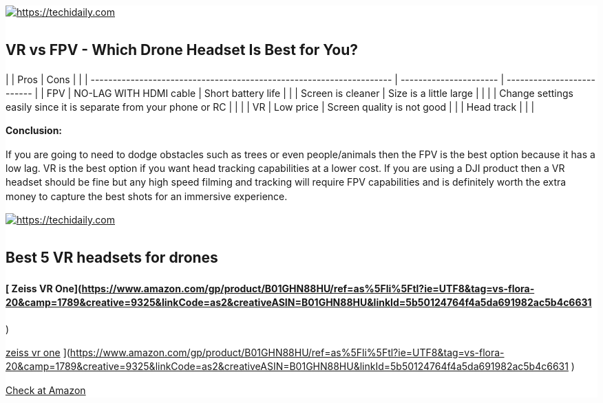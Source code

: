 
<a href="https://bluettius.sjv.io/c/5597632/2139121/17108" target="_top" id="2139121">
  <img src="//a.impactradius-go.com/display-ad/17108-2139121" border="0" alt="https://techidaily.com" width="320" height="90"/>
</a>
<img height="0" width="0" src="https://bluettius.sjv.io/i/5597632/2139121/17108" style="position:absolute;visibility:hidden;" border="0" />

## VR vs FPV - Which Drone Headset Is Best for You?

| |  Pros                                                              | Cons                   |                            |
| -------------------------------------------------------------------- | ---------------------- | -------------------------- |
| FPV                                                                  | NO-LAG WITH HDMI cable | Short battery life         |
| |  Screen is cleaner                                                 | Size is a little large |                            |
| |  Change settings easily since it is separate from your phone or RC |                        |                            |
| VR                                                                   | Low price              | Screen quality is not good |
| |  Head track                                                        |                        |                            |

**Conclusion:**

 If you are going to need to dodge obstacles such as trees or even people/animals then the FPV is the best option because it has a low lag. VR is the best option if you want head tracking capabilities at a lower cost. If you are using a DJI product then a VR headset should be fine but any high speed filming and tracking will require FPV capabilities and is definitely worth the extra money to capture the best shots for an immersive experience.


<a href="https://unicoeye.pxf.io/c/5597632/2121331/18498" target="_top" id="2121331">
  <img src="//a.impactradius-go.com/display-ad/18498-2121331" border="0" alt="https://techidaily.com" width="728" height="90"/>
</a>
<img height="0" width="0" src="https://unicoeye.pxf.io/i/5597632/2121331/18498" style="position:absolute;visibility:hidden;" border="0" />

## Best 5 VR headsets for drones

#### [ **Zeiss VR One**](<https://www.amazon.com/gp/product/B01GHN88HU/ref=as%5Fli%5Ftl?ie=UTF8&tag=vs-flora-20&camp=1789&creative=9325&linkCode=as2&creativeASIN=B01GHN88HU&linkId=5b50124764f4a5da691982ac5b4c6631>

)

[zeiss vr one](https://images.wondershare.com/filmora/article-images/zeiss-vr-one.jpg) ](https://www.amazon.com/gp/product/B01GHN88HU/ref=as%5Fli%5Ftl?ie=UTF8&tag=vs-flora-20&camp=1789&creative=9325&linkCode=as2&creativeASIN=B01GHN88HU&linkId=5b50124764f4a5da691982ac5b4c6631
)

[Check at Amazon](https://www.amazon.com/gp/product/B01GHN88HU/ref=as%5Fli%5Ftl?ie=UTF8&tag=vs-flora-20&camp=1789&creative=9325&linkCode=as2&creativeASIN=B01GHN88HU&linkId=5b50124764f4a5da691982ac5b4c6631
)
